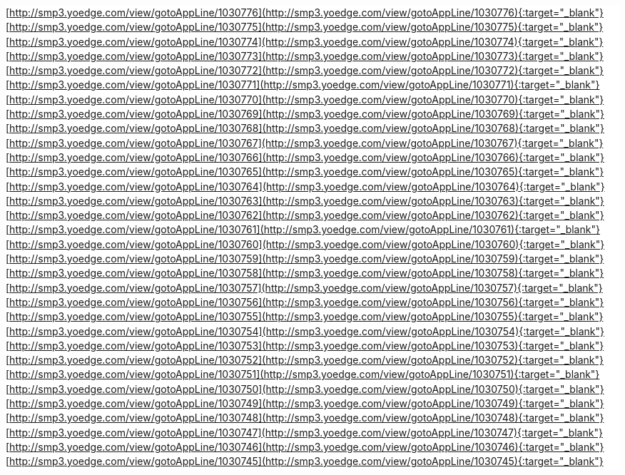 [http://smp3.yoedge.com/view/gotoAppLine/1030776](http://smp3.yoedge.com/view/gotoAppLine/1030776){:target="_blank"}
[http://smp3.yoedge.com/view/gotoAppLine/1030775](http://smp3.yoedge.com/view/gotoAppLine/1030775){:target="_blank"}
[http://smp3.yoedge.com/view/gotoAppLine/1030774](http://smp3.yoedge.com/view/gotoAppLine/1030774){:target="_blank"}
[http://smp3.yoedge.com/view/gotoAppLine/1030773](http://smp3.yoedge.com/view/gotoAppLine/1030773){:target="_blank"}
[http://smp3.yoedge.com/view/gotoAppLine/1030772](http://smp3.yoedge.com/view/gotoAppLine/1030772){:target="_blank"}
[http://smp3.yoedge.com/view/gotoAppLine/1030771](http://smp3.yoedge.com/view/gotoAppLine/1030771){:target="_blank"}
[http://smp3.yoedge.com/view/gotoAppLine/1030770](http://smp3.yoedge.com/view/gotoAppLine/1030770){:target="_blank"}
[http://smp3.yoedge.com/view/gotoAppLine/1030769](http://smp3.yoedge.com/view/gotoAppLine/1030769){:target="_blank"}
[http://smp3.yoedge.com/view/gotoAppLine/1030768](http://smp3.yoedge.com/view/gotoAppLine/1030768){:target="_blank"}
[http://smp3.yoedge.com/view/gotoAppLine/1030767](http://smp3.yoedge.com/view/gotoAppLine/1030767){:target="_blank"}
[http://smp3.yoedge.com/view/gotoAppLine/1030766](http://smp3.yoedge.com/view/gotoAppLine/1030766){:target="_blank"}
[http://smp3.yoedge.com/view/gotoAppLine/1030765](http://smp3.yoedge.com/view/gotoAppLine/1030765){:target="_blank"}
[http://smp3.yoedge.com/view/gotoAppLine/1030764](http://smp3.yoedge.com/view/gotoAppLine/1030764){:target="_blank"}
[http://smp3.yoedge.com/view/gotoAppLine/1030763](http://smp3.yoedge.com/view/gotoAppLine/1030763){:target="_blank"}
[http://smp3.yoedge.com/view/gotoAppLine/1030762](http://smp3.yoedge.com/view/gotoAppLine/1030762){:target="_blank"}
[http://smp3.yoedge.com/view/gotoAppLine/1030761](http://smp3.yoedge.com/view/gotoAppLine/1030761){:target="_blank"}
[http://smp3.yoedge.com/view/gotoAppLine/1030760](http://smp3.yoedge.com/view/gotoAppLine/1030760){:target="_blank"}
[http://smp3.yoedge.com/view/gotoAppLine/1030759](http://smp3.yoedge.com/view/gotoAppLine/1030759){:target="_blank"}
[http://smp3.yoedge.com/view/gotoAppLine/1030758](http://smp3.yoedge.com/view/gotoAppLine/1030758){:target="_blank"}
[http://smp3.yoedge.com/view/gotoAppLine/1030757](http://smp3.yoedge.com/view/gotoAppLine/1030757){:target="_blank"}
[http://smp3.yoedge.com/view/gotoAppLine/1030756](http://smp3.yoedge.com/view/gotoAppLine/1030756){:target="_blank"}
[http://smp3.yoedge.com/view/gotoAppLine/1030755](http://smp3.yoedge.com/view/gotoAppLine/1030755){:target="_blank"}
[http://smp3.yoedge.com/view/gotoAppLine/1030754](http://smp3.yoedge.com/view/gotoAppLine/1030754){:target="_blank"}
[http://smp3.yoedge.com/view/gotoAppLine/1030753](http://smp3.yoedge.com/view/gotoAppLine/1030753){:target="_blank"}
[http://smp3.yoedge.com/view/gotoAppLine/1030752](http://smp3.yoedge.com/view/gotoAppLine/1030752){:target="_blank"}
[http://smp3.yoedge.com/view/gotoAppLine/1030751](http://smp3.yoedge.com/view/gotoAppLine/1030751){:target="_blank"}
[http://smp3.yoedge.com/view/gotoAppLine/1030750](http://smp3.yoedge.com/view/gotoAppLine/1030750){:target="_blank"}
[http://smp3.yoedge.com/view/gotoAppLine/1030749](http://smp3.yoedge.com/view/gotoAppLine/1030749){:target="_blank"}
[http://smp3.yoedge.com/view/gotoAppLine/1030748](http://smp3.yoedge.com/view/gotoAppLine/1030748){:target="_blank"}
[http://smp3.yoedge.com/view/gotoAppLine/1030747](http://smp3.yoedge.com/view/gotoAppLine/1030747){:target="_blank"}
[http://smp3.yoedge.com/view/gotoAppLine/1030746](http://smp3.yoedge.com/view/gotoAppLine/1030746){:target="_blank"}
[http://smp3.yoedge.com/view/gotoAppLine/1030745](http://smp3.yoedge.com/view/gotoAppLine/1030745){:target="_blank"}